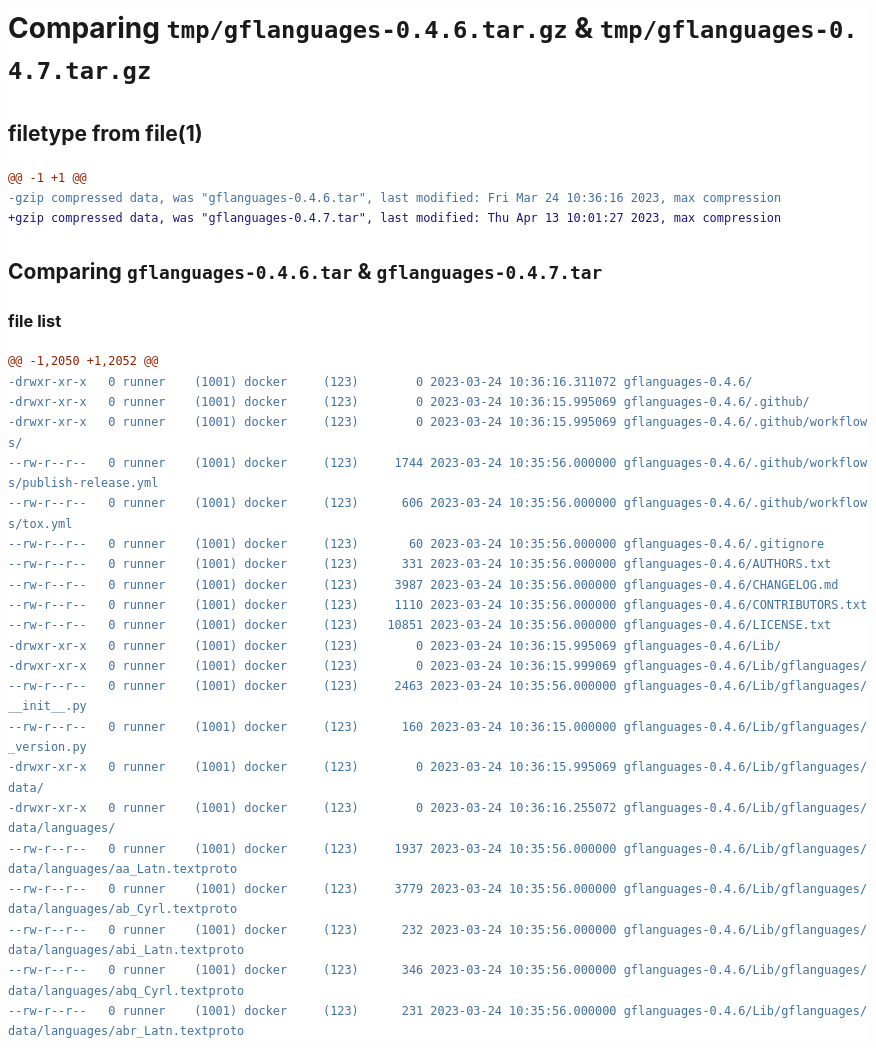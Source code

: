 # Comparing `tmp/gflanguages-0.4.6.tar.gz` & `tmp/gflanguages-0.4.7.tar.gz`

## filetype from file(1)

```diff
@@ -1 +1 @@
-gzip compressed data, was "gflanguages-0.4.6.tar", last modified: Fri Mar 24 10:36:16 2023, max compression
+gzip compressed data, was "gflanguages-0.4.7.tar", last modified: Thu Apr 13 10:01:27 2023, max compression
```

## Comparing `gflanguages-0.4.6.tar` & `gflanguages-0.4.7.tar`

### file list

```diff
@@ -1,2050 +1,2052 @@
-drwxr-xr-x   0 runner    (1001) docker     (123)        0 2023-03-24 10:36:16.311072 gflanguages-0.4.6/
-drwxr-xr-x   0 runner    (1001) docker     (123)        0 2023-03-24 10:36:15.995069 gflanguages-0.4.6/.github/
-drwxr-xr-x   0 runner    (1001) docker     (123)        0 2023-03-24 10:36:15.995069 gflanguages-0.4.6/.github/workflows/
--rw-r--r--   0 runner    (1001) docker     (123)     1744 2023-03-24 10:35:56.000000 gflanguages-0.4.6/.github/workflows/publish-release.yml
--rw-r--r--   0 runner    (1001) docker     (123)      606 2023-03-24 10:35:56.000000 gflanguages-0.4.6/.github/workflows/tox.yml
--rw-r--r--   0 runner    (1001) docker     (123)       60 2023-03-24 10:35:56.000000 gflanguages-0.4.6/.gitignore
--rw-r--r--   0 runner    (1001) docker     (123)      331 2023-03-24 10:35:56.000000 gflanguages-0.4.6/AUTHORS.txt
--rw-r--r--   0 runner    (1001) docker     (123)     3987 2023-03-24 10:35:56.000000 gflanguages-0.4.6/CHANGELOG.md
--rw-r--r--   0 runner    (1001) docker     (123)     1110 2023-03-24 10:35:56.000000 gflanguages-0.4.6/CONTRIBUTORS.txt
--rw-r--r--   0 runner    (1001) docker     (123)    10851 2023-03-24 10:35:56.000000 gflanguages-0.4.6/LICENSE.txt
-drwxr-xr-x   0 runner    (1001) docker     (123)        0 2023-03-24 10:36:15.995069 gflanguages-0.4.6/Lib/
-drwxr-xr-x   0 runner    (1001) docker     (123)        0 2023-03-24 10:36:15.999069 gflanguages-0.4.6/Lib/gflanguages/
--rw-r--r--   0 runner    (1001) docker     (123)     2463 2023-03-24 10:35:56.000000 gflanguages-0.4.6/Lib/gflanguages/__init__.py
--rw-r--r--   0 runner    (1001) docker     (123)      160 2023-03-24 10:36:15.000000 gflanguages-0.4.6/Lib/gflanguages/_version.py
-drwxr-xr-x   0 runner    (1001) docker     (123)        0 2023-03-24 10:36:15.995069 gflanguages-0.4.6/Lib/gflanguages/data/
-drwxr-xr-x   0 runner    (1001) docker     (123)        0 2023-03-24 10:36:16.255072 gflanguages-0.4.6/Lib/gflanguages/data/languages/
--rw-r--r--   0 runner    (1001) docker     (123)     1937 2023-03-24 10:35:56.000000 gflanguages-0.4.6/Lib/gflanguages/data/languages/aa_Latn.textproto
--rw-r--r--   0 runner    (1001) docker     (123)     3779 2023-03-24 10:35:56.000000 gflanguages-0.4.6/Lib/gflanguages/data/languages/ab_Cyrl.textproto
--rw-r--r--   0 runner    (1001) docker     (123)      232 2023-03-24 10:35:56.000000 gflanguages-0.4.6/Lib/gflanguages/data/languages/abi_Latn.textproto
--rw-r--r--   0 runner    (1001) docker     (123)      346 2023-03-24 10:35:56.000000 gflanguages-0.4.6/Lib/gflanguages/data/languages/abq_Cyrl.textproto
--rw-r--r--   0 runner    (1001) docker     (123)      231 2023-03-24 10:35:56.000000 gflanguages-0.4.6/Lib/gflanguages/data/languages/abr_Latn.textproto
```